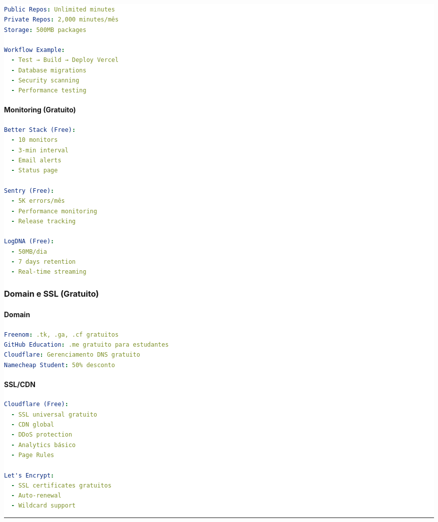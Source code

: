 ```yaml
Public Repos: Unlimited minutes
Private Repos: 2,000 minutes/mês
Storage: 500MB packages

Workflow Example:
  - Test → Build → Deploy Vercel
  - Database migrations
  - Security scanning
  - Performance testing
```

#### **Monitoring (Gratuito)**

```yaml
Better Stack (Free):
  - 10 monitors
  - 3-min interval
  - Email alerts
  - Status page

Sentry (Free):
  - 5K errors/mês
  - Performance monitoring
  - Release tracking

LogDNA (Free):
  - 50MB/dia
  - 7 days retention
  - Real-time streaming
```

### **Domain e SSL (Gratuito)**

#### **Domain**

```yaml
Freenom: .tk, .ga, .cf gratuitos
GitHub Education: .me gratuito para estudantes
Cloudflare: Gerenciamento DNS gratuito
Namecheap Student: 50% desconto
```

#### **SSL/CDN**

```yaml
Cloudflare (Free):
  - SSL universal gratuito
  - CDN global
  - DDoS protection
  - Analytics básico
  - Page Rules

Let's Encrypt:
  - SSL certificates gratuitos
  - Auto-renewal
  - Wildcard support
```

---